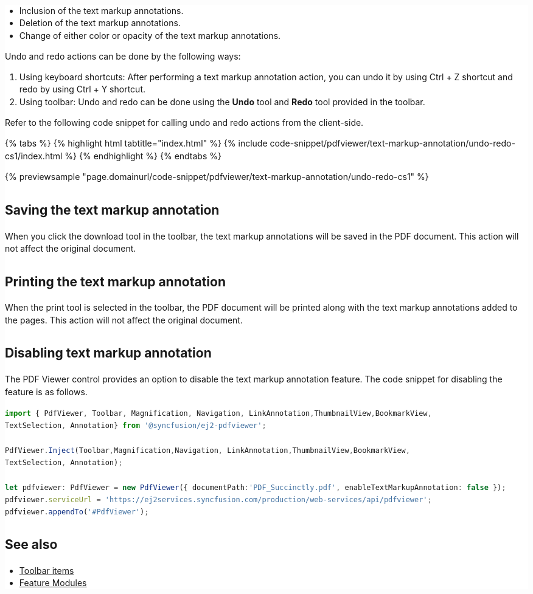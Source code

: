 * Inclusion of the text markup annotations.
* Deletion of the text markup annotations.
* Change of either color or opacity of the text markup annotations.

Undo and redo actions can be done by the following ways:

1. Using keyboard shortcuts:
    After performing a text markup annotation action, you can undo it by using Ctrl + Z shortcut and redo by using Ctrl + Y shortcut.
2. Using toolbar:
    Undo and redo can be done using the **Undo** tool and **Redo** tool provided in the toolbar.

Refer to the following code snippet for calling undo and redo actions from the client-side.

{% tabs %}
{% highlight html tabtitle="index.html" %}
{% include code-snippet/pdfviewer/text-markup-annotation/undo-redo-cs1/index.html %}
{% endhighlight %}
{% endtabs %}
          
{% previewsample "page.domainurl/code-snippet/pdfviewer/text-markup-annotation/undo-redo-cs1" %}

## Saving the text markup annotation

When you click the download tool in the toolbar, the text markup annotations will be saved in the PDF document. This action will not affect the original document.

## Printing the text markup annotation

When the print tool is selected in the toolbar, the PDF document will be printed along with the text markup annotations added to the pages. This action will not affect the original document.

## Disabling text markup annotation

The PDF Viewer control provides an option to disable the text markup annotation feature. The code snippet for disabling the feature is as follows.

```ts
import { PdfViewer, Toolbar, Magnification, Navigation, LinkAnnotation,ThumbnailView,BookmarkView,
TextSelection, Annotation} from '@syncfusion/ej2-pdfviewer';

PdfViewer.Inject(Toolbar,Magnification,Navigation, LinkAnnotation,ThumbnailView,BookmarkView,
TextSelection, Annotation);

let pdfviewer: PdfViewer = new PdfViewer({ documentPath:'PDF_Succinctly.pdf', enableTextMarkupAnnotation: false });
pdfviewer.serviceUrl = 'https://ej2services.syncfusion.com/production/web-services/api/pdfviewer';
pdfviewer.appendTo('#PdfViewer');
```

## See also

* [Toolbar items](./toolbar)
* [Feature Modules](./feature-module)
